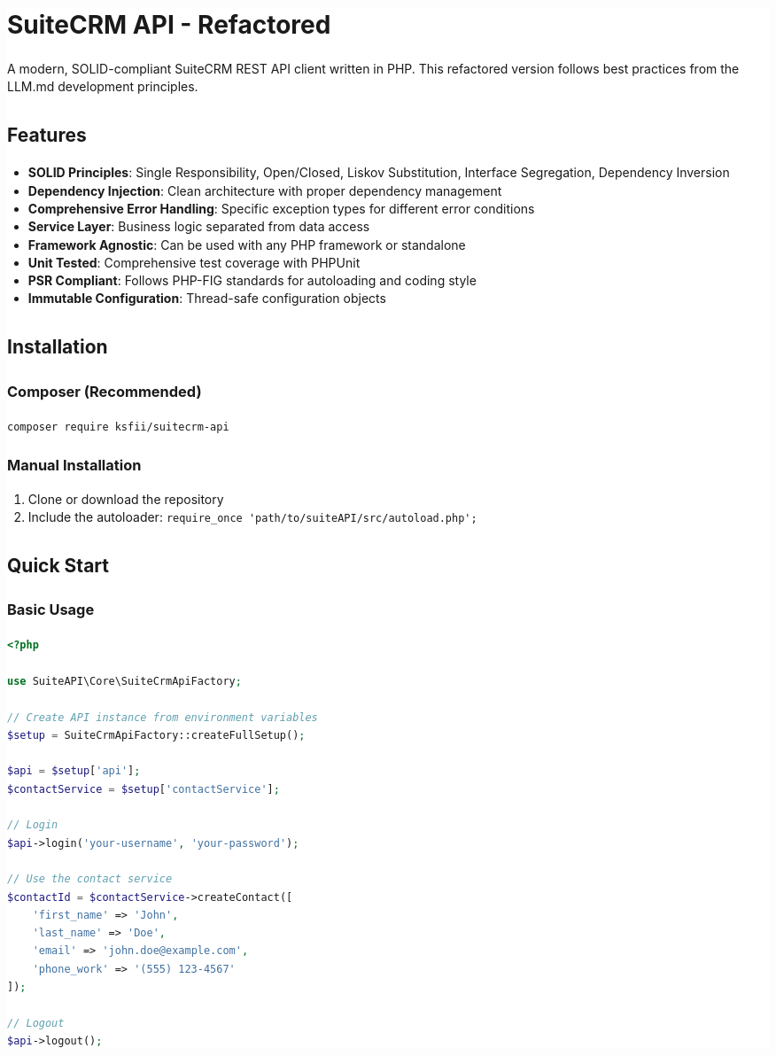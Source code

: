 # SuiteCRM API - Refactored

A modern, SOLID-compliant SuiteCRM REST API client written in PHP. This refactored version follows best practices from the LLM.md development principles.

## Features

- **SOLID Principles**: Single Responsibility, Open/Closed, Liskov Substitution, Interface Segregation, Dependency Inversion
- **Dependency Injection**: Clean architecture with proper dependency management
- **Comprehensive Error Handling**: Specific exception types for different error conditions
- **Service Layer**: Business logic separated from data access
- **Framework Agnostic**: Can be used with any PHP framework or standalone
- **Unit Tested**: Comprehensive test coverage with PHPUnit
- **PSR Compliant**: Follows PHP-FIG standards for autoloading and coding style
- **Immutable Configuration**: Thread-safe configuration objects

## Installation

### Composer (Recommended)

```bash
composer require ksfii/suitecrm-api
```

### Manual Installation

1. Clone or download the repository
2. Include the autoloader: `require_once 'path/to/suiteAPI/src/autoload.php';`

## Quick Start

### Basic Usage

```php
<?php

use SuiteAPI\Core\SuiteCrmApiFactory;

// Create API instance from environment variables
$setup = SuiteCrmApiFactory::createFullSetup();

$api = $setup['api'];
$contactService = $setup['contactService'];

// Login
$api->login('your-username', 'your-password');

// Use the contact service
$contactId = $contactService->createContact([
    'first_name' => 'John',
    'last_name' => 'Doe',
    'email' => 'john.doe@example.com',
    'phone_work' => '(555) 123-4567'
]);

// Logout
$api->logout();
```
